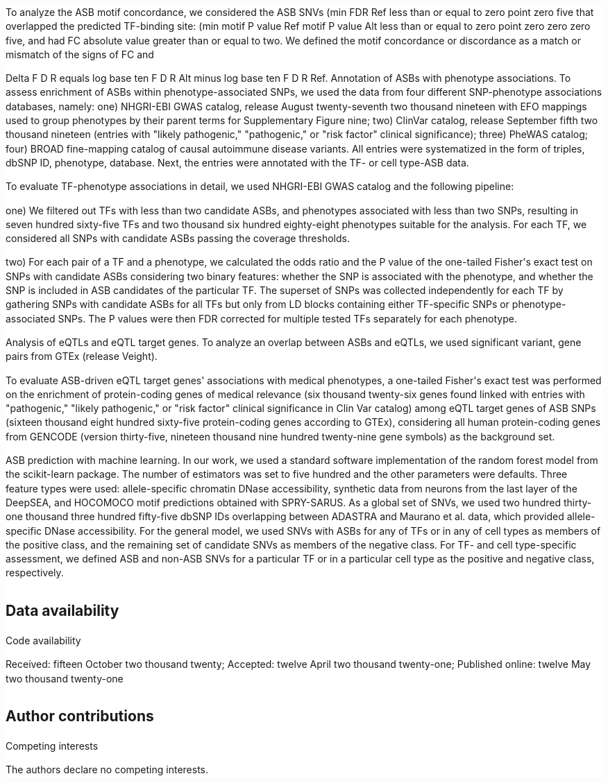 To analyze the ASB motif concordance, we considered the ASB SNVs (min FDR Ref less than or equal to zero point zero five that overlapped the predicted TF-binding site: (min motif P value Ref motif P value Alt less than or equal to zero point zero zero zero five, and had FC absolute value greater than or equal to two. We defined the motif concordance or discordance as a match or mismatch of the signs of FC and

Delta F D R equals log base ten F D R Alt minus log base ten F D R Ref. Annotation of ASBs with phenotype associations. To assess enrichment of ASBs within phenotype-associated SNPs, we used the data from four different SNP-phenotype associations databases, namely: one) NHGRI-EBI GWAS catalog, release August twenty-seventh two thousand nineteen with EFO mappings used to group phenotypes by their parent terms for Supplementary Figure nine; two) ClinVar catalog, release September fifth two thousand nineteen (entries with "likely pathogenic," "pathogenic," or "risk factor" clinical significance); three) PheWAS catalog; four) BROAD fine-mapping catalog of causal autoimmune disease variants. All entries were systematized in the form of triples, dbSNP ID, phenotype, database. Next, the entries were annotated with the TF- or cell type-ASB data.

To evaluate TF-phenotype associations in detail, we used NHGRI-EBI GWAS catalog and the following pipeline:

one) We filtered out TFs with less than two candidate ASBs, and phenotypes associated with less than two SNPs, resulting in seven hundred sixty-five TFs and two thousand six hundred eighty-eight phenotypes suitable for the analysis. For each TF, we considered all SNPs with candidate ASBs passing the coverage thresholds.

two) For each pair of a TF and a phenotype, we calculated the odds ratio and the P value of the one-tailed Fisher's exact test on SNPs with candidate ASBs considering two binary features: whether the SNP is associated with the phenotype, and whether the SNP is included in ASB candidates of the particular TF. The superset of SNPs was collected independently for each TF by gathering SNPs with candidate ASBs for all TFs but only from LD blocks containing either TF-specific SNPs or phenotype-associated SNPs. The P values were then FDR corrected for multiple tested TFs separately for each phenotype.

Analysis of eQTLs and eQTL target genes. To analyze an overlap between ASBs and eQTLs, we used significant variant, gene pairs from GTEx (release Veight).

To evaluate ASB-driven eQTL target genes' associations with medical phenotypes, a one-tailed Fisher's exact test was performed on the enrichment of protein-coding genes of medical relevance (six thousand twenty-six genes found linked with entries with "pathogenic," "likely pathogenic," or "risk factor" clinical significance in Clin Var catalog) among eQTL target genes of ASB SNPs (sixteen thousand eight hundred sixty-five protein-coding genes according to GTEx), considering all human protein-coding genes from GENCODE (version thirty-five, nineteen thousand nine hundred twenty-nine gene symbols) as the background set.

ASB prediction with machine learning. In our work, we used a standard software implementation of the random forest model from the scikit-learn package. The number of estimators was set to five hundred and the other parameters were defaults. Three feature types were used: allele-specific chromatin DNase accessibility, synthetic data from neurons from the last layer of the DeepSEA, and HOCOMOCO motif predictions obtained with SPRY-SARUS. As a global set of SNVs, we used two hundred thirty-one thousand three hundred fifty-five dbSNP IDs overlapping between ADASTRA and Maurano et al. data, which provided allele-specific DNase accessibility. For the general model, we used SNVs with ASBs for any of TFs or in any of cell types as members of the positive class, and the remaining set of candidate SNVs as members of the negative class. For TF- and cell type-specific assessment, we defined ASB and non-ASB SNVs for a particular TF or in a particular cell type as the positive and negative class, respectively.


## Data availability

Code availability

Received: fifteen October two thousand twenty; Accepted: twelve April two thousand twenty-one; Published online: twelve May two thousand twenty-one


## Author contributions

Competing interests

The authors declare no competing interests.